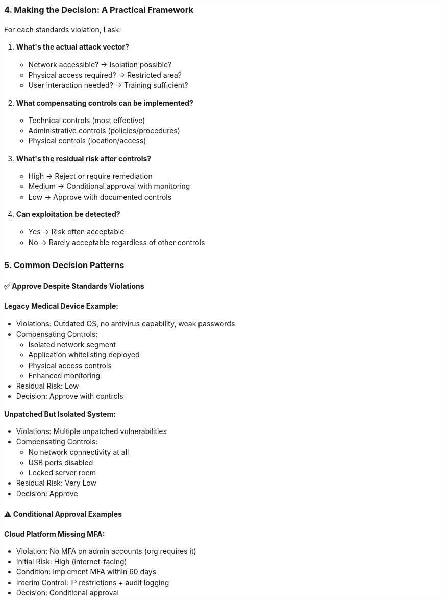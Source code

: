 ### 4. Making the Decision: A Practical Framework

For each standards violation, I ask:

1. **What's the actual attack vector?**
   - Network accessible? → Isolation possible?
   - Physical access required? → Restricted area?
   - User interaction needed? → Training sufficient?

2. **What compensating controls can be implemented?**
   - Technical controls (most effective)
   - Administrative controls (policies/procedures)
   - Physical controls (location/access)

3. **What's the residual risk after controls?**
   - High → Reject or require remediation
   - Medium → Conditional approval with monitoring
   - Low → Approve with documented controls

4. **Can exploitation be detected?**
   - Yes → Risk often acceptable
   - No → Rarely acceptable regardless of other controls

### 5. Common Decision Patterns

#### ✅ Approve Despite Standards Violations

**Legacy Medical Device Example:**
- Violations: Outdated OS, no antivirus capability, weak passwords
- Compensating Controls:
  - Isolated network segment
  - Application whitelisting deployed
  - Physical access controls
  - Enhanced monitoring
- Residual Risk: Low
- Decision: Approve with controls

**Unpatched But Isolated System:**
- Violations: Multiple unpatched vulnerabilities
- Compensating Controls:
  - No network connectivity at all
  - USB ports disabled
  - Locked server room
- Residual Risk: Very Low  
- Decision: Approve

#### ⚠️ Conditional Approval Examples

**Cloud Platform Missing MFA:**
- Violation: No MFA on admin accounts (org requires it)
- Initial Risk: High (internet-facing)
- Condition: Implement MFA within 60 days
- Interim Control: IP restrictions + audit logging
- Decision: Conditional approval
